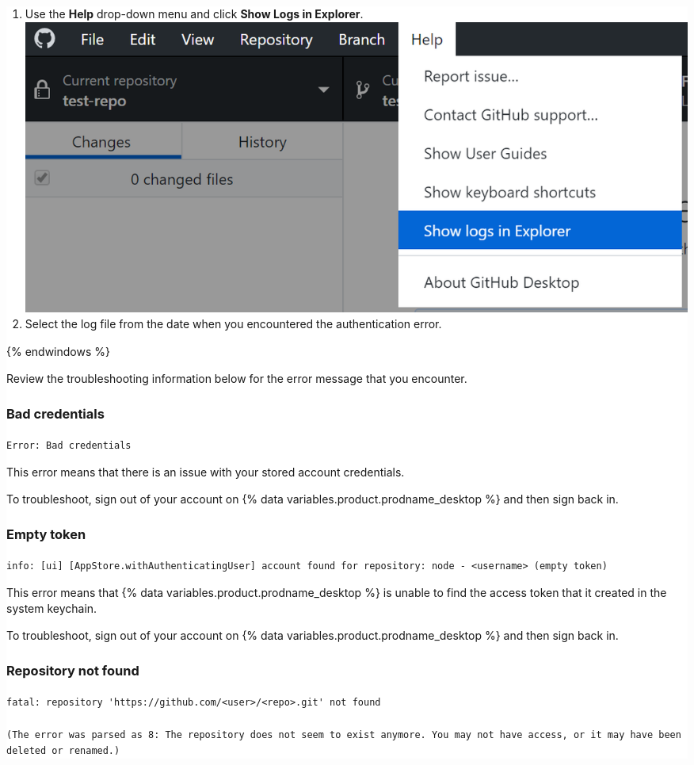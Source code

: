 1. Use the **Help** drop-down menu and click **Show Logs in Explorer**. ![The Show Logs in Explorer button](/assets/images/help/desktop/windows-show-logs.png)
2. Select the log file from the date when you encountered the authentication error.

{% endwindows %}

Review the troubleshooting information below for the error message that you encounter.

### Bad credentials

```shell
Error: Bad credentials
```

This error means that there is an issue with your stored account credentials.

To troubleshoot, sign out of your account on {% data variables.product.prodname_desktop %} and then sign back in.

### Empty token

```shell
info: [ui] [AppStore.withAuthenticatingUser] account found for repository: node - <username> (empty token)
```

This error means that {% data variables.product.prodname_desktop %} is unable to find the access token that it created in the system keychain.

To troubleshoot, sign out of your account on {% data variables.product.prodname_desktop %} and then sign back in.

### Repository not found

```shell
fatal: repository 'https://github.com/<user>/<repo>.git' not found

(The error was parsed as 8: The repository does not seem to exist anymore. You may not have access, or it may have been deleted or renamed.)
```
